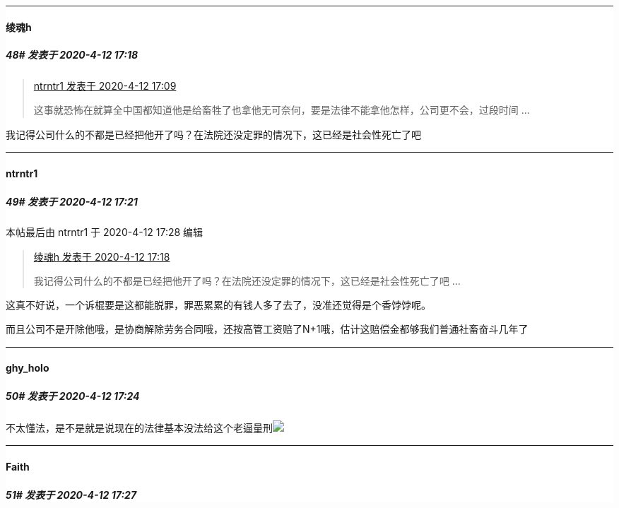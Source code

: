 





-----

####  绫魂h  
##### 48#       发表于 2020-4-12 17:18



<blockquote><a href="httphttps://bbs.saraba1st.com/2b/forum.php?mod=redirect&amp;goto=findpost&amp;pid=47056395&amp;ptid=1923737" target="_blank">ntrntr1 发表于 2020-4-12 17:09</a>

这事就恐怖在就算全中国都知道他是给畜牲了也拿他无可奈何，要是法律不能拿他怎样，公司更不会，过段时间 ...</blockquote>
我记得公司什么的不都是已经把他开了吗？在法院还没定罪的情况下，这已经是社会性死亡了吧







-----

####  ntrntr1  
##### 49#       发表于 2020-4-12 17:21



 本帖最后由 ntrntr1 于 2020-4-12 17:28 编辑 
<blockquote><a href="httphttps://bbs.saraba1st.com/2b/forum.php?mod=redirect&amp;goto=findpost&amp;pid=47056483&amp;ptid=1923737" target="_blank">绫魂h 发表于 2020-4-12 17:18</a>

我记得公司什么的不都是已经把他开了吗？在法院还没定罪的情况下，这已经是社会性死亡了吧 ...</blockquote>
这真不好说，一个诉棍要是这都能脱罪，罪恶累累的有钱人多了去了，没准还觉得是个香饽饽呢。

而且公司不是开除他哦，是协商解除劳务合同哦，还按高管工资赔了N+1哦，估计这赔偿金都够我们普通社畜奋斗几年了







-----

####  ghy_holo  
##### 50#       发表于 2020-4-12 17:24




不太懂法，是不是就是说现在的法律基本没法给这个老逼量刑<img src="https://static.saraba1st.com/image/smiley/face2017/001.png" referrerpolicy="no-referrer">







-----

####  Faith  
##### 51#       发表于 2020-4-12 17:27
